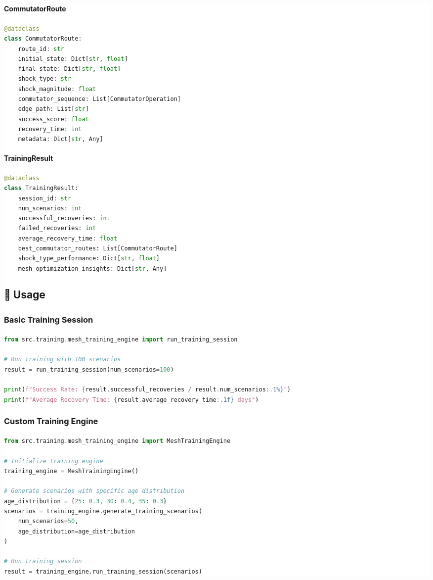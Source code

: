 #### **CommutatorRoute**
```python
@dataclass
class CommutatorRoute:
    route_id: str
    initial_state: Dict[str, float]
    final_state: Dict[str, float]
    shock_type: str
    shock_magnitude: float
    commutator_sequence: List[CommutatorOperation]
    edge_path: List[str]
    success_score: float
    recovery_time: int
    metadata: Dict[str, Any]
```

#### **TrainingResult**
```python
@dataclass
class TrainingResult:
    session_id: str
    num_scenarios: int
    successful_recoveries: int
    failed_recoveries: int
    average_recovery_time: float
    best_commutator_routes: List[CommutatorRoute]
    shock_type_performance: Dict[str, float]
    mesh_optimization_insights: Dict[str, Any]
```

## 🚀 Usage

### Basic Training Session

```python
from src.training.mesh_training_engine import run_training_session

# Run training with 100 scenarios
result = run_training_session(num_scenarios=100)

print(f"Success Rate: {result.successful_recoveries / result.num_scenarios:.1%}")
print(f"Average Recovery Time: {result.average_recovery_time:.1f} days")
```

### Custom Training Engine

```python
from src.training.mesh_training_engine import MeshTrainingEngine

# Initialize training engine
training_engine = MeshTrainingEngine()

# Generate scenarios with specific age distribution
age_distribution = {25: 0.3, 30: 0.4, 35: 0.3}
scenarios = training_engine.generate_training_scenarios(
    num_scenarios=50,
    age_distribution=age_distribution
)

# Run training session
result = training_engine.run_training_session(scenarios)
```
